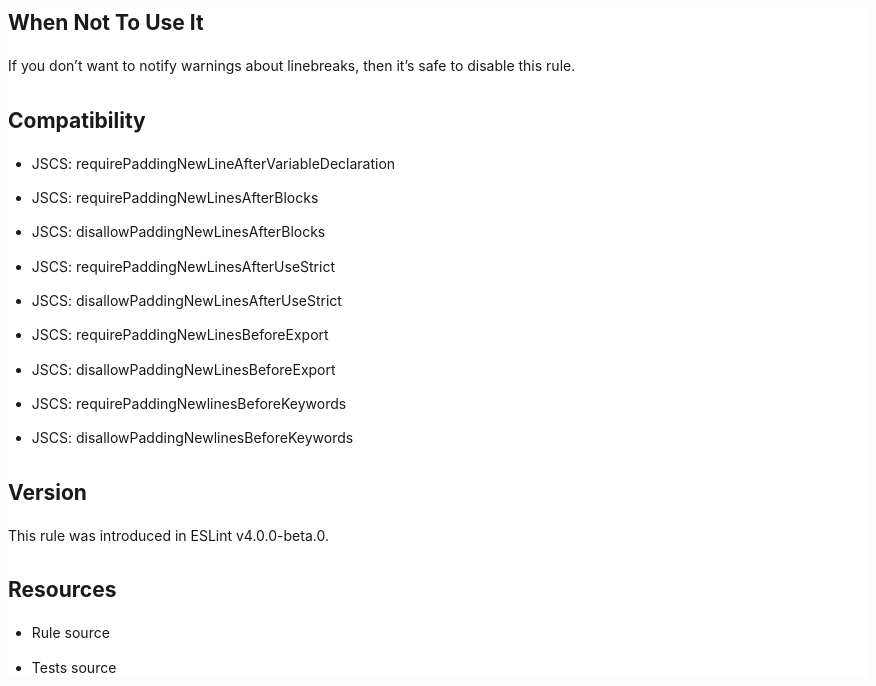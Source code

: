 ## When Not To Use It

If you don’t want to notify warnings about linebreaks, then it’s safe to disable this rule.

## Compatibility


- JSCS: requirePaddingNewLineAfterVariableDeclaration 

- JSCS: requirePaddingNewLinesAfterBlocks 

- JSCS: disallowPaddingNewLinesAfterBlocks 

- JSCS: requirePaddingNewLinesAfterUseStrict 

- JSCS: disallowPaddingNewLinesAfterUseStrict 

- JSCS: requirePaddingNewLinesBeforeExport 

- JSCS: disallowPaddingNewLinesBeforeExport 

- JSCS: requirePaddingNewlinesBeforeKeywords 

- JSCS: disallowPaddingNewlinesBeforeKeywords 

## Version

This rule was introduced in ESLint v4.0.0-beta.0.

## Resources


- Rule source 

- Tests source 

